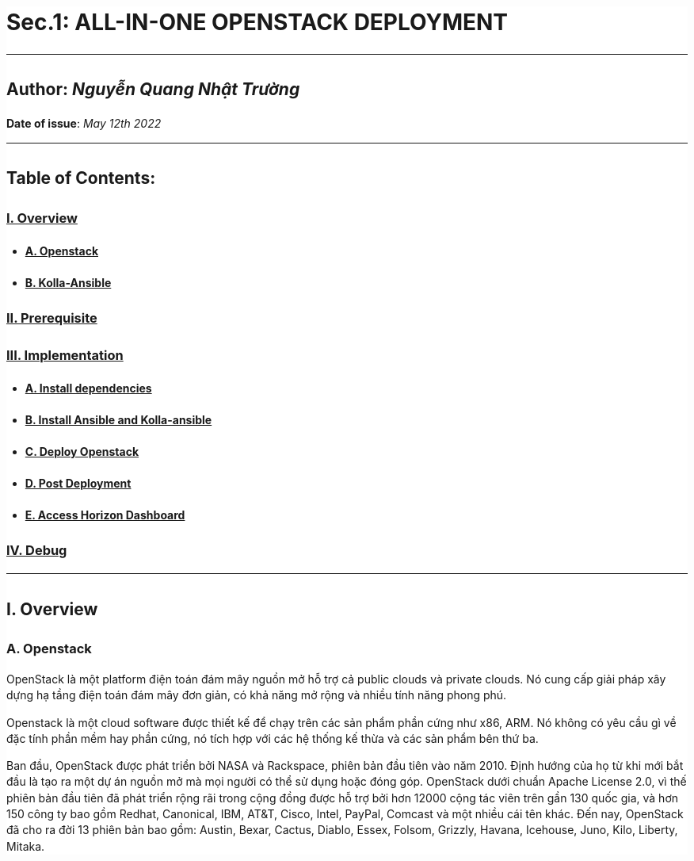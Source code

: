 # Sec.1: ALL-IN-ONE OPENSTACK DEPLOYMENT

---

## **Author:** *Nguyễn Quang Nhật Trường*

**Date of issue**: *May 12th 2022*

---

## **Table of Contents:**

### [I. Overview](#**I.-OVERVIEW**)

- #### [A. Openstack](#**A.-`OPENSTACK`**)

- #### [B. Kolla-Ansible](#**B.-`KOLLA-ANSIBLE`**)

### [II. Prerequisite](#**II.-PREREQUISITE**)

### [III. Implementation](#**III.-IMPLEMENTATION**)

- #### [A. Install dependencies](#**INSTALL-DEPENDENCIES**)

- #### [B. Install Ansible and Kolla-ansible](#**INSTALL-ANSIBLE-AND-KOLLA-ANSIBLE**)

- #### [C. Deploy Openstack](#**DEPLOY-OPENSTACK**)

- #### [D. Post Deployment](#**POST-DEPLOYMENT**)

- #### [E. Access Horizon Dashboard](#**ACCESS-HORIZON-DASHBOARD**)

### [IV. Debug](#III.-DEBUG)

---

## **I. Overview**

### **A. Openstack**

OpenStack là một platform điện toán đám mây nguồn mở hỗ trợ cả public clouds và private clouds. Nó cung cấp giải pháp xây dựng hạ tầng điện toán đám mây đơn giản, có khả năng mở rộng và nhiều tính năng phong phú.

Openstack là một cloud software được thiết kế để chạy trên các sản phẩm phần cứng như x86, ARM. Nó không có yêu cầu gì về đặc tính phần mềm hay phần cứng, nó tích hợp với các hệ thống kế thừa và các sản phẩm bên thứ ba.

Ban đầu, OpenStack được phát triển bởi NASA và Rackspace, phiên bản đầu tiên vào năm 2010. Định hướng của họ từ khi mới bắt đầu là tạo ra một dự án nguồn mở mà mọi người có thể sử dụng hoặc đóng góp. OpenStack dưới chuẩn Apache License 2.0, vì thế phiên bản đầu tiên đã phát triển rộng rãi trong cộng đồng được hỗ trợ bởi hơn 12000 cộng tác viên trên gần 130 quốc gia, và hơn 150 công ty bao gồm Redhat, Canonical, IBM, AT&T, Cisco, Intel, PayPal, Comcast và một nhiều cái tên khác. Đến nay, OpenStack đã cho ra đời 13 phiên bản bao gồm: Austin, Bexar, Cactus, Diablo, Essex, Folsom, Grizzly, Havana, Icehouse, Juno, Kilo, Liberty, Mitaka.
